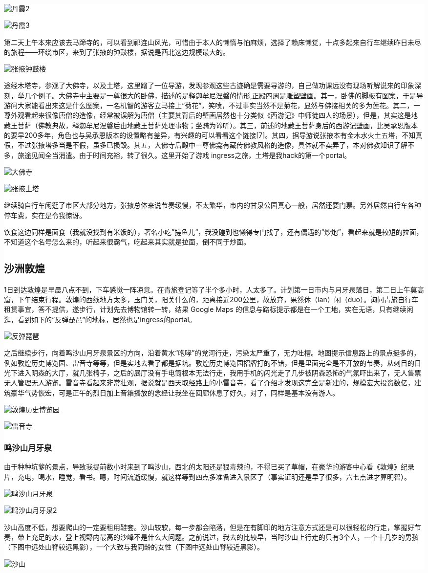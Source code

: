 ![丹霞2](http://wogong.qiniudn.com/2014NW%E4%B8%B9%E9%9C%9E2.JPG?imageView/2/w/622)

![丹霞3](http://wogong.qiniudn.com/2014NW%E4%B8%B9%E9%9C%9E3.JPG?imageView/2/w/622)

第二天上午本来应该去马蹄寺的，可以看到祁连山风光，可惜由于本人的懒惰与怕麻烦，选择了赖床懒觉，十点多起来自行车继续昨日未尽的旅程——环绕市区，来到了张掖的钟鼓楼，据说是西北这边规模最大的。

![张掖钟鼓楼](http://wogong.qiniudn.com/2014NW%E5%BC%A0%E6%8E%96%E9%92%9F%E9%BC%93%E6%A5%BC.JPG?imageView/2/w/622)

途经木塔寺，参观了大佛寺，以及土塔，这里蹭了一位导游，发现参观这些古迹确是需要导游的，自己做功课远没有现场听解说来的印象深刻，举几个例子。大佛寺中主要是一尊很大的卧佛，描述的是释迦牟尼涅磐的情形,正殿四周是雕塑壁画。其一，卧佛的脚板有图案，于是导游问大家能看出来这是什么图案，一名机智的游客立马接上“菊花”，笑喷，不过事实当然不是菊花，显然与佛接相关的多为莲花。其二，一尊外观看起来很像唐僧的造像，经常被误解为唐僧（主要其背后的壁画居然也十分类似《西游记》中师徒四人的场景），但是，其实这是地藏王菩萨（佛教典故，释迦牟尼涅磐后由地藏王菩萨处理事物；坐骑为谛听）。其三，前述的地藏王菩萨身后的西游记壁画，比吴承恩版本的要早200多年，角色也与吴承恩版本的设置略有差异，有兴趣的可以看看这个链接[7]。其四，据导游说张掖本有金木水火土五塔，不知真假，不过张掖塔多当是不假，虽多已损毁。其五，大佛寺后殿中一尊佛龛有藏传佛教风格的造像，具体就不卖弄了，本对佛教知识了解不多，旅途见闻全当消遣。由于时间充裕，转了很久。这里开始了游戏 ingress之旅，土塔是我hack的第一个portal。

![大佛寺](http://wogong.qiniudn.com/2014NW%E5%A4%A7%E4%BD%9B%E5%AF%BA.JPG?imageView/2/w/622)

![张掖土塔](http://wogong.qiniudn.com/2014NW%E5%BC%A0%E6%8E%96%E5%9C%9F%E5%A1%94.JPG?imageView/2/w/622)

继续骑自行车闲逛了市区大部分地方，张掖总体来说节奏缓慢，不太繁华，市内的甘泉公园真心一般，居然还要门票。另外居然自行车各种停车费，实在是令我惊讶。

饮食这边同样是面食（我就没找到有米饭的），著名小吃”搓鱼儿“，我没碰到也懒得专门找了，还有偶遇的“炒炮”，看起来就是较短的拉面，不知道这个名号怎么来的，听起来很霸气，吃起来其实就是拉面，倒不同于炒面。


## 沙洲敦煌

1日到达敦煌是早晨八点不到，下车感觉一阵凉意。在青旅登记等了半个多小时，人太多了。计划第一日市内与月牙泉落日，第二日上午莫高窟，下午结束行程。敦煌的西线地方太多，玉门关，阳关什么的，距离接近200公里，故放弃，果然休（lan）闲（duo）。询问青旅自行车租赁事宜，答不提供，遂步行，计划先去博物馆转一转，结果 Google Maps 的信息与路标提示都是在一个工地，实在无语，只有继续闲逛，看到如下的“反弹琵琶”的地标，居然也是ingress的portal。

![反弹琵琶](http://wogong.qiniudn.com/2014NW%E5%8F%8D%E5%BC%B9%E7%90%B5%E7%90%B6.JPG?imageView/2/w/622)

之后继续步行，向着鸣沙山月牙泉景区的方向，沿着黄水“咆哮”的党河行走，污染太严重了，无力吐槽。地图提示信息路上的景点挺多的，例如敦煌历史博览园、雷音寺等等，但是实地去看了都是据坑。敦煌历史博览园招牌打的不错，但是里面完全是不开放的节奏，从刺目的日光下进入阴森的大厅，就几张椅子，之后的展厅没有手电筒根本无法行走，我用手机的闪光走了几步被阴森恐怖的气氛吓出来了，无人售票无人管理无人游览。雷音寺看起来非常壮观，据说就是西天取经路上的小雷音寺，看了介绍才发现这完全是新建的，规模宏大投资数亿，建筑豪华气势恢宏，可是正午的烈日加上音箱播放的念经让我坐在回廊休息了好久，对了，同样是基本没有游人。

![敦煌历史博览园](http://wogong.qiniudn.com/2014NW%E6%95%A6%E7%85%8C%E5%8E%86%E5%8F%B2%E5%8D%9A%E8%A7%88%E5%9B%AD.JPG?imageView/2/w/622)

![雷音寺](http://wogong.qiniudn.com/2014NW%E9%9B%B7%E9%9F%B3%E5%AF%BA.JPG?imageView/2/w/622)

### 鸣沙山月牙泉
由于种种坑爹的景点，导致我提前数小时来到了鸣沙山，西北的太阳还是狠毒辣的，不得已买了草帽，在豪华的游客中心看《敦煌》纪录片，充电，喝水，睡觉，看书。嗯，时间流逝缓慢，就这样等到四点多准备进入景区了（事实证明还是早了很多，六七点进才算明智）。

![鸣沙山月牙泉](http://wogong.qiniudn.com/2014NW%E9%B8%A3%E6%B2%99%E5%B1%B1%E6%9C%88%E7%89%99%E6%B3%89.JPG?imageView/2/w/622)

![鸣沙山月牙泉2](http://wogong.qiniudn.com/2014NW%E9%B8%A3%E6%B2%99%E5%B1%B1%E6%9C%88%E7%89%99%E6%B3%892.JPG?imageView/2/w/622)

沙山高度不低，想要爬山的一定要租用鞋套。沙山较软，每一步都会陷落，但是在有脚印的地方注意方式还是可以很轻松的行走，掌握好节奏，带上充足的水，登上视野内最高的沙峰不是什么大问题。之前说过，我去的比较早，当时沙山上行走的只有3个人，一个十几岁的男孩（下图中远处山脊较远黑影），一个大致与我同龄的女性（下图中远处山脊较近黑影）。

![沙山](http://wogong.qiniudn.com/2014NW%E6%B2%99%E5%B1%B1.JPG?imageView/2/w/622)
